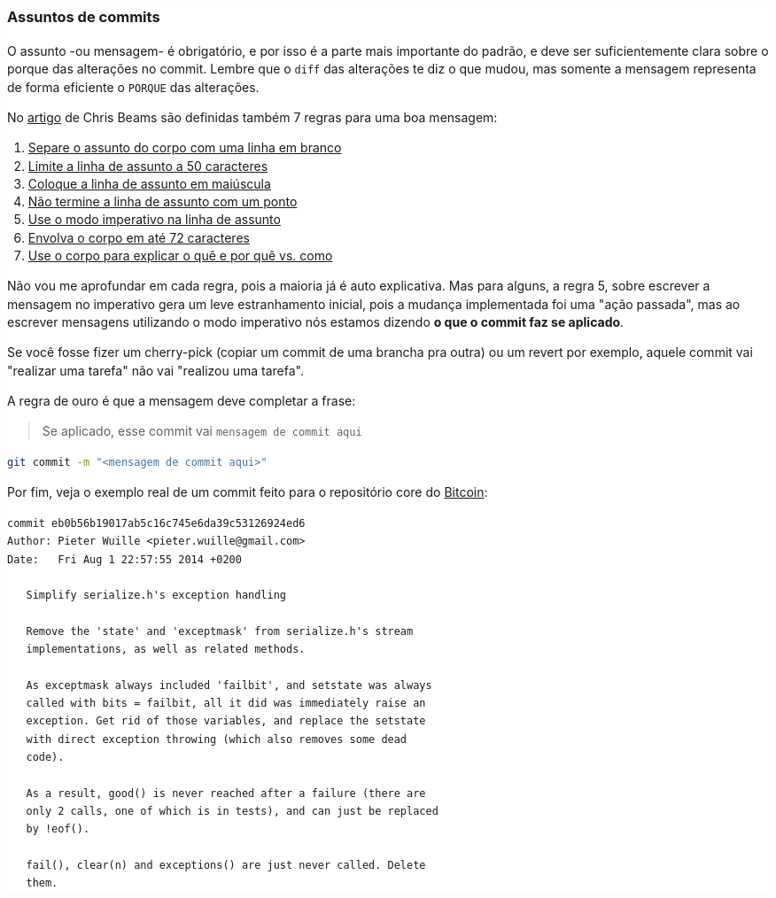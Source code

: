 ### Assuntos de commits

O assunto -ou mensagem- é obrigatório, e por isso é a parte mais importante do padrão, e deve ser suficientemente clara sobre o porque das alterações no commit. Lembre que o `diff` das alterações te diz o que mudou, mas somente a mensagem representa de forma eficiente o `PORQUE` das alterações.

No [artigo](https://chris.beams.io/posts/git-commit/) de Chris Beams são definidas também 7 regras para uma boa mensagem:

1. [Separe o assunto do corpo com uma linha em branco](https://chris.beams.io/posts/git-commit/#separate)
2. [Limite a linha de assunto a 50 caracteres](https://chris.beams.io/posts/git-commit/#limit-50)
3. [Coloque a linha de assunto em maiúscula](https://chris.beams.io/posts/git-commit/#capitalize)
4. [Não termine a linha de assunto com um ponto](https://chris.beams.io/posts/git-commit/#end)
5. [Use o modo imperativo na linha de assunto](https://chris.beams.io/posts/git-commit/#imperative)
6. [Envolva o corpo em até 72 caracteres](https://chris.beams.io/posts/git-commit/#wrap-72)
7. [Use o corpo para explicar o quê e por quê vs. como](https://chris.beams.io/posts/git-commit/#why-not-how)

Não vou me aprofundar em cada regra, pois a maioria já é auto explicativa. Mas para alguns, a regra 5, sobre escrever a mensagem no imperativo gera um leve estranhamento inicial, pois a mudança implementada foi uma "ação passada", mas ao escrever mensagens utilizando o modo imperativo nós estamos dizendo **o que o commit faz se aplicado**.

Se você fosse fizer um cherry-pick (copiar um commit de uma brancha pra outra) ou um revert por exemplo, aquele commit vai "realizar uma tarefa" não vai "realizou uma tarefa".

A regra de ouro é que a mensagem deve completar a frase:

> Se aplicado, esse commit vai `mensagem de commit aqui`

```bash
git commit -m "<mensagem de commit aqui>"
```

Por fim, veja o exemplo real de um commit feito para o repositório core do [Bitcoin](https://github.com/bitcoin/bitcoin/commit/eb0b56b19017ab5c16c745e6da39c53126924ed6):

```
commit eb0b56b19017ab5c16c745e6da39c53126924ed6
Author: Pieter Wuille <pieter.wuille@gmail.com>
Date:   Fri Aug 1 22:57:55 2014 +0200

   Simplify serialize.h's exception handling

   Remove the 'state' and 'exceptmask' from serialize.h's stream
   implementations, as well as related methods.

   As exceptmask always included 'failbit', and setstate was always
   called with bits = failbit, all it did was immediately raise an
   exception. Get rid of those variables, and replace the setstate
   with direct exception throwing (which also removes some dead
   code).

   As a result, good() is never reached after a failure (there are
   only 2 calls, one of which is in tests), and can just be replaced
   by !eof().

   fail(), clear(n) and exceptions() are just never called. Delete
   them.
```
